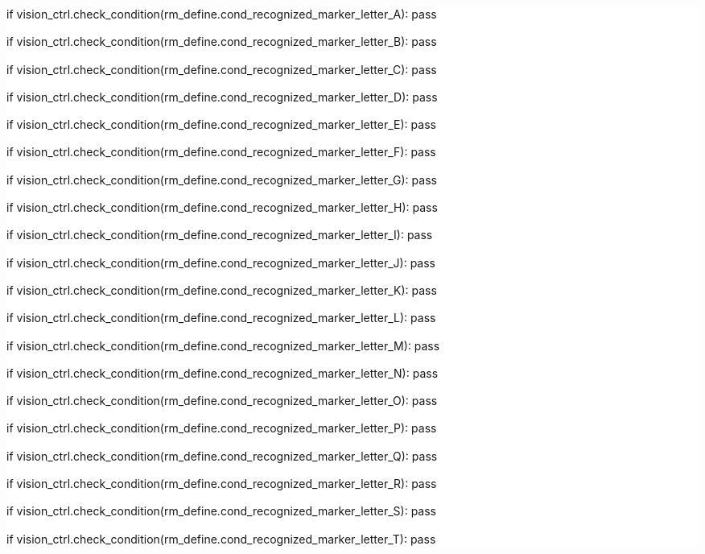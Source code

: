 if vision_ctrl.check_condition(rm_define.cond_recognized_marker_letter_A):
    pass

if vision_ctrl.check_condition(rm_define.cond_recognized_marker_letter_B):
    pass

if vision_ctrl.check_condition(rm_define.cond_recognized_marker_letter_C):
    pass

if vision_ctrl.check_condition(rm_define.cond_recognized_marker_letter_D):
    pass

if vision_ctrl.check_condition(rm_define.cond_recognized_marker_letter_E):
    pass

if vision_ctrl.check_condition(rm_define.cond_recognized_marker_letter_F):
    pass

if vision_ctrl.check_condition(rm_define.cond_recognized_marker_letter_G):
    pass

if vision_ctrl.check_condition(rm_define.cond_recognized_marker_letter_H):
    pass

if vision_ctrl.check_condition(rm_define.cond_recognized_marker_letter_I):
    pass

if vision_ctrl.check_condition(rm_define.cond_recognized_marker_letter_J):
    pass

if vision_ctrl.check_condition(rm_define.cond_recognized_marker_letter_K):
    pass

if vision_ctrl.check_condition(rm_define.cond_recognized_marker_letter_L):
    pass

if vision_ctrl.check_condition(rm_define.cond_recognized_marker_letter_M):
    pass

if vision_ctrl.check_condition(rm_define.cond_recognized_marker_letter_N):
    pass

if vision_ctrl.check_condition(rm_define.cond_recognized_marker_letter_O):
    pass

if vision_ctrl.check_condition(rm_define.cond_recognized_marker_letter_P):
    pass

if vision_ctrl.check_condition(rm_define.cond_recognized_marker_letter_Q):
    pass

if vision_ctrl.check_condition(rm_define.cond_recognized_marker_letter_R):
    pass

if vision_ctrl.check_condition(rm_define.cond_recognized_marker_letter_S):
    pass

if vision_ctrl.check_condition(rm_define.cond_recognized_marker_letter_T):
    pass
